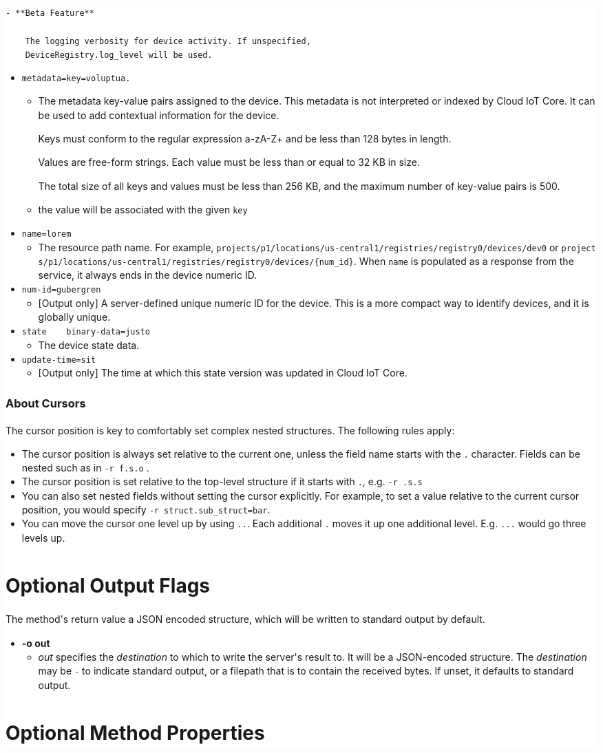     - **Beta Feature**
        
        The logging verbosity for device activity. If unspecified,
        DeviceRegistry.log_level will be used.
* `metadata=key=voluptua.`
    - The metadata key-value pairs assigned to the device. This metadata is not
        interpreted or indexed by Cloud IoT Core. It can be used to add contextual
        information for the device.
        
        Keys must conform to the regular expression a-zA-Z+ and
        be less than 128 bytes in length.
        
        Values are free-form strings. Each value must be less than or equal to 32
        KB in size.
        
        The total size of all keys and values must be less than 256 KB, and the
        maximum number of key-value pairs is 500.
    - the value will be associated with the given `key`
* `name=lorem`
    - The resource path name. For example,
        `projects/p1/locations/us-central1/registries/registry0/devices/dev0` or
        `projects/p1/locations/us-central1/registries/registry0/devices/{num_id}`.
        When `name` is populated as a response from the service, it always ends
        in the device numeric ID.
* `num-id=gubergren`
    - [Output only] A server-defined unique numeric ID for the device. This is a
        more compact way to identify devices, and it is globally unique.
* `state    binary-data=justo`
    - The device state data.
* `update-time=sit`
    - [Output only] The time at which this state version was updated in Cloud
        IoT Core.



### About Cursors

The cursor position is key to comfortably set complex nested structures. The following rules apply:

* The cursor position is always set relative to the current one, unless the field name starts with the `.` character. Fields can be nested such as in `-r f.s.o` .
* The cursor position is set relative to the top-level structure if it starts with `.`, e.g. `-r .s.s`
* You can also set nested fields without setting the cursor explicitly. For example, to set a value relative to the current cursor position, you would specify `-r struct.sub_struct=bar`.
* You can move the cursor one level up by using `..`. Each additional `.` moves it up one additional level. E.g. `...` would go three levels up.


# Optional Output Flags

The method's return value a JSON encoded structure, which will be written to standard output by default.

* **-o out**
    - *out* specifies the *destination* to which to write the server's result to.
      It will be a JSON-encoded structure.
      The *destination* may be `-` to indicate standard output, or a filepath that is to contain the received bytes.
      If unset, it defaults to standard output.
# Optional Method Properties
